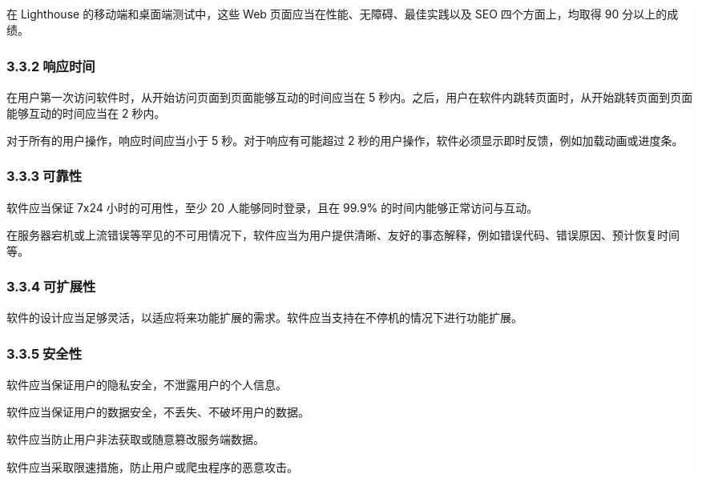 在 Lighthouse 的移动端和桌面端测试中，这些 Web 页面应当在性能、无障碍、最佳实践以及 SEO 四个方面上，均取得 90 分以上的成绩。

### 3.3.2 响应时间

在用户第一次访问软件时，从开始访问页面到页面能够互动的时间应当在 5 秒内。之后，用户在软件内跳转页面时，从开始跳转页面到页面能够互动的时间应当在 2 秒内。

对于所有的用户操作，响应时间应当小于 5 秒。对于响应有可能超过 2 秒的用户操作，软件必须显示即时反馈，例如加载动画或进度条。

### 3.3.3 可靠性

软件应当保证 7x24 小时的可用性，至少 20 人能够同时登录，且在 99.9% 的时间内能够正常访问与互动。

在服务器宕机或上流错误等罕见的不可用情况下，软件应当为用户提供清晰、友好的事态解释，例如错误代码、错误原因、预计恢复时间等。

### 3.3.4 可扩展性

软件的设计应当足够灵活，以适应将来功能扩展的需求。软件应当支持在不停机的情况下进行功能扩展。

### 3.3.5 安全性

软件应当保证用户的隐私安全，不泄露用户的个人信息。

软件应当保证用户的数据安全，不丢失、不破坏用户的数据。

软件应当防止用户非法获取或随意篡改服务端数据。

软件应当采取限速措施，防止用户或爬虫程序的恶意攻击。
